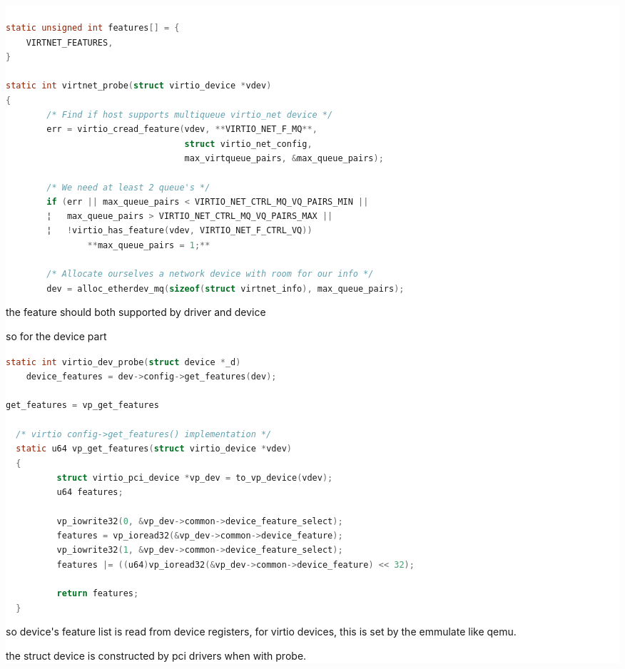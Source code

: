 ```c

static unsigned int features[] = {
	VIRTNET_FEATURES,
}

static int virtnet_probe(struct virtio_device *vdev)
{
        /* Find if host supports multiqueue virtio_net device */
        err = virtio_cread_feature(vdev, **VIRTIO_NET_F_MQ**,
                                   struct virtio_net_config,
                                   max_virtqueue_pairs, &max_queue_pairs);

        /* We need at least 2 queue's */
        if (err || max_queue_pairs < VIRTIO_NET_CTRL_MQ_VQ_PAIRS_MIN ||
        ¦   max_queue_pairs > VIRTIO_NET_CTRL_MQ_VQ_PAIRS_MAX ||
        ¦   !virtio_has_feature(vdev, VIRTIO_NET_F_CTRL_VQ))
                **max_queue_pairs = 1;**

        /* Allocate ourselves a network device with room for our info */
        dev = alloc_etherdev_mq(sizeof(struct virtnet_info), max_queue_pairs);
```

the feature should both supported by driver and device

so for the device part
```c
static int virtio_dev_probe(struct device *_d)
	device_features = dev->config->get_features(dev);

get_features = vp_get_features

  /* virtio config->get_features() implementation */
  static u64 vp_get_features(struct virtio_device *vdev)
  {
          struct virtio_pci_device *vp_dev = to_vp_device(vdev);
          u64 features;

          vp_iowrite32(0, &vp_dev->common->device_feature_select);
          features = vp_ioread32(&vp_dev->common->device_feature);
          vp_iowrite32(1, &vp_dev->common->device_feature_select);
          features |= ((u64)vp_ioread32(&vp_dev->common->device_feature) << 32);

          return features;
  }
```
so device's feature list is read from device registers, for virtio devices, this is set by the emmulate like qemu.


the struct device is constructed by pci drivers when with probe.
